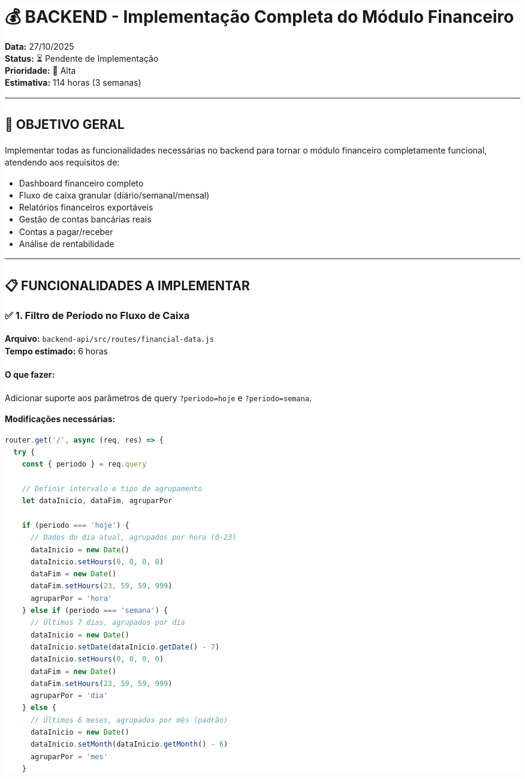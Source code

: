 # 💰 BACKEND - Implementação Completa do Módulo Financeiro

**Data:** 27/10/2025  
**Status:** ⏳ Pendente de Implementação  
**Prioridade:** 🔴 Alta  
**Estimativa:** 114 horas (3 semanas)

---

## 🎯 OBJETIVO GERAL

Implementar todas as funcionalidades necessárias no backend para tornar o módulo financeiro completamente funcional, atendendo aos requisitos de:
- Dashboard financeiro completo
- Fluxo de caixa granular (diário/semanal/mensal)
- Relatórios financeiros exportáveis
- Gestão de contas bancárias reais
- Contas a pagar/receber
- Análise de rentabilidade

---

## 📋 FUNCIONALIDADES A IMPLEMENTAR

### ✅ **1. Filtro de Período no Fluxo de Caixa**

**Arquivo:** `backend-api/src/routes/financial-data.js`  
**Tempo estimado:** 6 horas

#### **O que fazer:**

Adicionar suporte aos parâmetros de query `?periodo=hoje` e `?periodo=semana`.

**Modificações necessárias:**

```javascript
router.get('/', async (req, res) => {
  try {
    const { periodo } = req.query
    
    // Definir intervalo e tipo de agrupamento
    let dataInicio, dataFim, agruparPor
    
    if (periodo === 'hoje') {
      // Dados do dia atual, agrupados por hora (0-23)
      dataInicio = new Date()
      dataInicio.setHours(0, 0, 0, 0)
      dataFim = new Date()
      dataFim.setHours(23, 59, 59, 999)
      agruparPor = 'hora'
    } else if (periodo === 'semana') {
      // Últimos 7 dias, agrupados por dia
      dataInicio = new Date()
      dataInicio.setDate(dataInicio.getDate() - 7)
      dataInicio.setHours(0, 0, 0, 0)
      dataFim = new Date()
      dataFim.setHours(23, 59, 59, 999)
      agruparPor = 'dia'
    } else {
      // Últimos 6 meses, agrupados por mês (padrão)
      dataInicio = new Date()
      dataInicio.setMonth(dataInicio.getMonth() - 6)
      agruparPor = 'mes'
    }
```